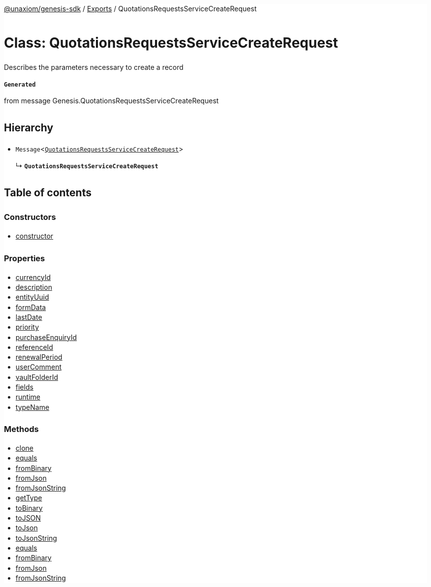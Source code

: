 [@unaxiom/genesis-sdk](../README.md) / [Exports](../modules.md) / QuotationsRequestsServiceCreateRequest

# Class: QuotationsRequestsServiceCreateRequest

Describes the parameters necessary to create a record

**`Generated`**

from message Genesis.QuotationsRequestsServiceCreateRequest

## Hierarchy

- `Message`<[`QuotationsRequestsServiceCreateRequest`](QuotationsRequestsServiceCreateRequest.md)\>

  ↳ **`QuotationsRequestsServiceCreateRequest`**

## Table of contents

### Constructors

- [constructor](QuotationsRequestsServiceCreateRequest.md#constructor)

### Properties

- [currencyId](QuotationsRequestsServiceCreateRequest.md#currencyid)
- [description](QuotationsRequestsServiceCreateRequest.md#description)
- [entityUuid](QuotationsRequestsServiceCreateRequest.md#entityuuid)
- [formData](QuotationsRequestsServiceCreateRequest.md#formdata)
- [lastDate](QuotationsRequestsServiceCreateRequest.md#lastdate)
- [priority](QuotationsRequestsServiceCreateRequest.md#priority)
- [purchaseEnquiryId](QuotationsRequestsServiceCreateRequest.md#purchaseenquiryid)
- [referenceId](QuotationsRequestsServiceCreateRequest.md#referenceid)
- [renewalPeriod](QuotationsRequestsServiceCreateRequest.md#renewalperiod)
- [userComment](QuotationsRequestsServiceCreateRequest.md#usercomment)
- [vaultFolderId](QuotationsRequestsServiceCreateRequest.md#vaultfolderid)
- [fields](QuotationsRequestsServiceCreateRequest.md#fields)
- [runtime](QuotationsRequestsServiceCreateRequest.md#runtime)
- [typeName](QuotationsRequestsServiceCreateRequest.md#typename)

### Methods

- [clone](QuotationsRequestsServiceCreateRequest.md#clone)
- [equals](QuotationsRequestsServiceCreateRequest.md#equals)
- [fromBinary](QuotationsRequestsServiceCreateRequest.md#frombinary)
- [fromJson](QuotationsRequestsServiceCreateRequest.md#fromjson)
- [fromJsonString](QuotationsRequestsServiceCreateRequest.md#fromjsonstring)
- [getType](QuotationsRequestsServiceCreateRequest.md#gettype)
- [toBinary](QuotationsRequestsServiceCreateRequest.md#tobinary)
- [toJSON](QuotationsRequestsServiceCreateRequest.md#tojson)
- [toJson](QuotationsRequestsServiceCreateRequest.md#tojson-1)
- [toJsonString](QuotationsRequestsServiceCreateRequest.md#tojsonstring)
- [equals](QuotationsRequestsServiceCreateRequest.md#equals-1)
- [fromBinary](QuotationsRequestsServiceCreateRequest.md#frombinary-1)
- [fromJson](QuotationsRequestsServiceCreateRequest.md#fromjson-1)
- [fromJsonString](QuotationsRequestsServiceCreateRequest.md#fromjsonstring-1)
